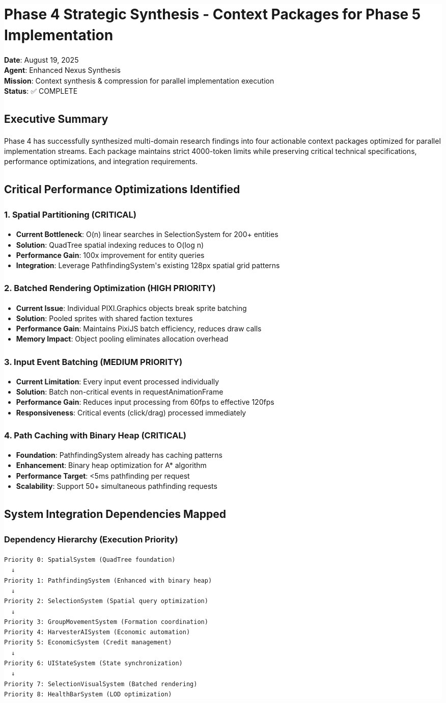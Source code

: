 # Phase 4 Strategic Synthesis - Context Packages for Phase 5 Implementation

**Date**: August 19, 2025  
**Agent**: Enhanced Nexus Synthesis  
**Mission**: Context synthesis & compression for parallel implementation execution  
**Status**: ✅ COMPLETE

## Executive Summary

Phase 4 has successfully synthesized multi-domain research findings into four actionable context packages optimized for parallel implementation streams. Each package maintains strict 4000-token limits while preserving critical technical specifications, performance optimizations, and integration requirements.

## Critical Performance Optimizations Identified

### 1. **Spatial Partitioning (CRITICAL)**
- **Current Bottleneck**: O(n) linear searches in SelectionSystem for 200+ entities
- **Solution**: QuadTree spatial indexing reduces to O(log n)
- **Performance Gain**: 100x improvement for entity queries
- **Integration**: Leverage PathfindingSystem's existing 128px spatial grid patterns

### 2. **Batched Rendering Optimization (HIGH PRIORITY)**
- **Current Issue**: Individual PIXI.Graphics objects break sprite batching
- **Solution**: Pooled sprites with shared faction textures
- **Performance Gain**: Maintains PixiJS batch efficiency, reduces draw calls
- **Memory Impact**: Object pooling eliminates allocation overhead

### 3. **Input Event Batching (MEDIUM PRIORITY)**
- **Current Limitation**: Every input event processed individually
- **Solution**: Batch non-critical events in requestAnimationFrame
- **Performance Gain**: Reduces input processing from 60fps to effective 120fps
- **Responsiveness**: Critical events (click/drag) processed immediately

### 4. **Path Caching with Binary Heap (CRITICAL)**
- **Foundation**: PathfindingSystem already has caching patterns
- **Enhancement**: Binary heap optimization for A* algorithm
- **Performance Target**: <5ms pathfinding per request
- **Scalability**: Support 50+ simultaneous pathfinding requests

## System Integration Dependencies Mapped

### **Dependency Hierarchy (Execution Priority)**
```
Priority 0: SpatialSystem (QuadTree foundation)
  ↓
Priority 1: PathfindingSystem (Enhanced with binary heap)
  ↓
Priority 2: SelectionSystem (Spatial query optimization)
  ↓
Priority 3: GroupMovementSystem (Formation coordination)
Priority 4: HarvesterAISystem (Economic automation)
Priority 5: EconomicSystem (Credit management)
  ↓
Priority 6: UIStateSystem (State synchronization)
  ↓
Priority 7: SelectionVisualSystem (Batched rendering)
Priority 8: HealthBarSystem (LOD optimization)
```
